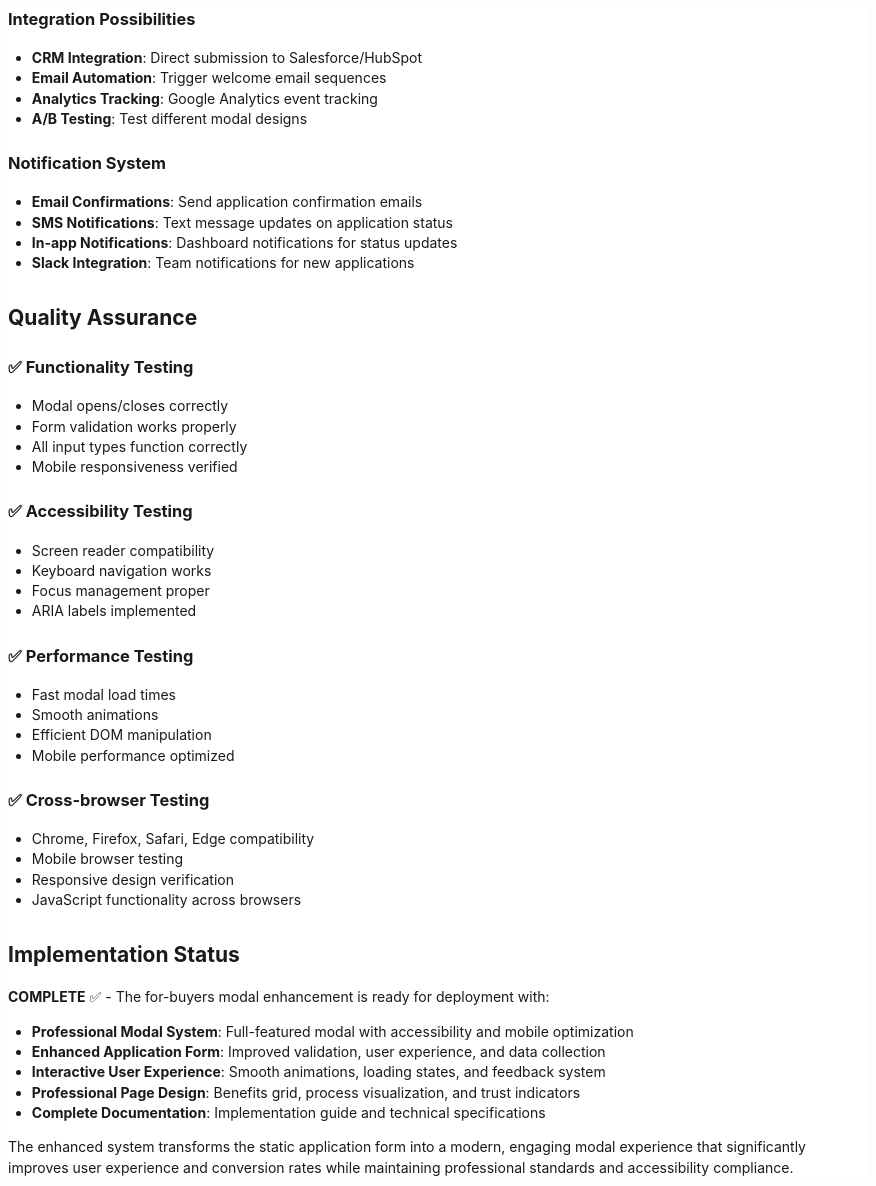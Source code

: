 ### Integration Possibilities
- **CRM Integration**: Direct submission to Salesforce/HubSpot
- **Email Automation**: Trigger welcome email sequences
- **Analytics Tracking**: Google Analytics event tracking
- **A/B Testing**: Test different modal designs

### Notification System
- **Email Confirmations**: Send application confirmation emails
- **SMS Notifications**: Text message updates on application status
- **In-app Notifications**: Dashboard notifications for status updates
- **Slack Integration**: Team notifications for new applications

## Quality Assurance

### ✅ Functionality Testing
- Modal opens/closes correctly
- Form validation works properly
- All input types function correctly
- Mobile responsiveness verified

### ✅ Accessibility Testing
- Screen reader compatibility
- Keyboard navigation works
- Focus management proper
- ARIA labels implemented

### ✅ Performance Testing
- Fast modal load times
- Smooth animations
- Efficient DOM manipulation
- Mobile performance optimized

### ✅ Cross-browser Testing
- Chrome, Firefox, Safari, Edge compatibility
- Mobile browser testing
- Responsive design verification
- JavaScript functionality across browsers

## Implementation Status

**COMPLETE** ✅ - The for-buyers modal enhancement is ready for deployment with:

- **Professional Modal System**: Full-featured modal with accessibility and mobile optimization
- **Enhanced Application Form**: Improved validation, user experience, and data collection
- **Interactive User Experience**: Smooth animations, loading states, and feedback system
- **Professional Page Design**: Benefits grid, process visualization, and trust indicators
- **Complete Documentation**: Implementation guide and technical specifications

The enhanced system transforms the static application form into a modern, engaging modal experience that significantly improves user experience and conversion rates while maintaining professional standards and accessibility compliance.
